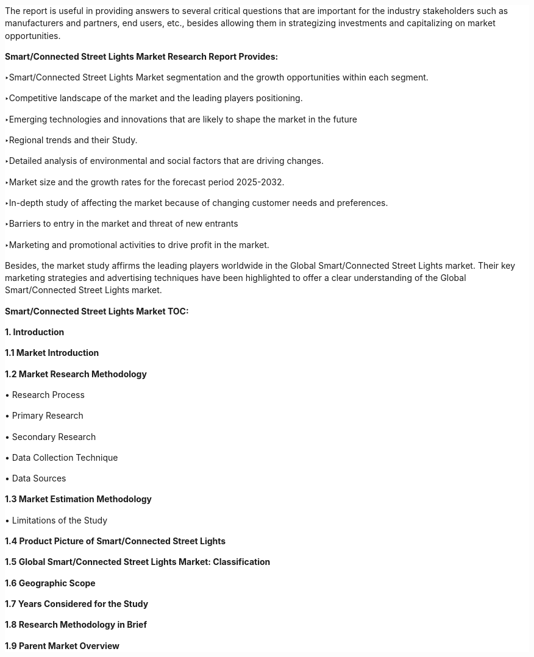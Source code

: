 The report is useful in providing answers to several critical questions that are important for the industry stakeholders such as manufacturers and partners, end users, etc., besides allowing them in strategizing investments and capitalizing on market opportunities.

<strong>Smart/Connected Street Lights Market Research Report Provides:</strong>

<strong>‣</strong>Smart/Connected Street Lights Market segmentation and the growth opportunities within each segment.

<strong>‣</strong>Competitive landscape of the market and the leading players positioning.

<strong>‣</strong>Emerging technologies and innovations that are likely to shape the market in the future

<strong>‣</strong>Regional trends and their Study.

<strong>‣</strong>Detailed analysis of environmental and social factors that are driving changes.

<strong>‣</strong>Market size and the growth rates for the forecast period 2025-2032.

<strong>‣</strong>In-depth study of affecting the market because of changing customer needs and preferences.

<strong>‣</strong>Barriers to entry in the market and threat of new entrants

<strong>‣</strong>Marketing and promotional activities to drive profit in the market.

Besides, the market study affirms the leading players worldwide in the Global Smart/Connected Street Lights market. Their key marketing strategies and advertising techniques have been highlighted to offer a clear understanding of the Global Smart/Connected Street Lights market.

<strong>Smart/Connected Street Lights Market TOC:</strong>

<strong>1. Introduction</strong>

<strong>1.1 Market Introduction</strong>

<strong>1.2 Market Research Methodology</strong>

• Research Process

• Primary Research

• Secondary Research

• Data Collection Technique

• Data Sources

<strong>1.3 Market Estimation Methodology</strong>

• Limitations of the Study

<strong>1.4 Product Picture of Smart/Connected Street Lights</strong>

<strong>1.5 Global Smart/Connected Street Lights Market: Classification</strong>

<strong>1.6 Geographic Scope</strong>

<strong>1.7 Years Considered for the Study</strong>

<strong>1.8 Research Methodology in Brief</strong>

<strong>1.9 Parent Market Overview</strong>

